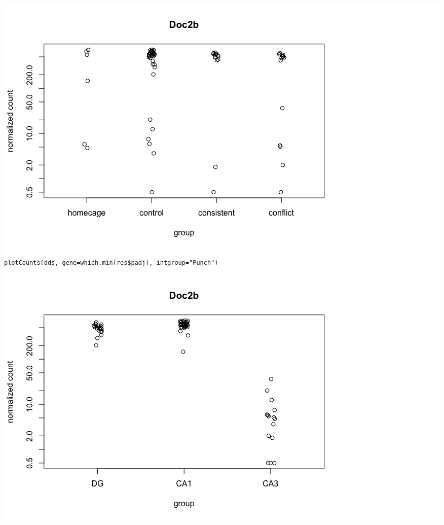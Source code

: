 ![](../results/02b_kallistoDESeq2allsamples/DESeq-3.png)

    plotCounts(dds, gene=which.min(res$padj), intgroup="Punch")

![](../results/02b_kallistoDESeq2allsamples/DESeq-4.png)
